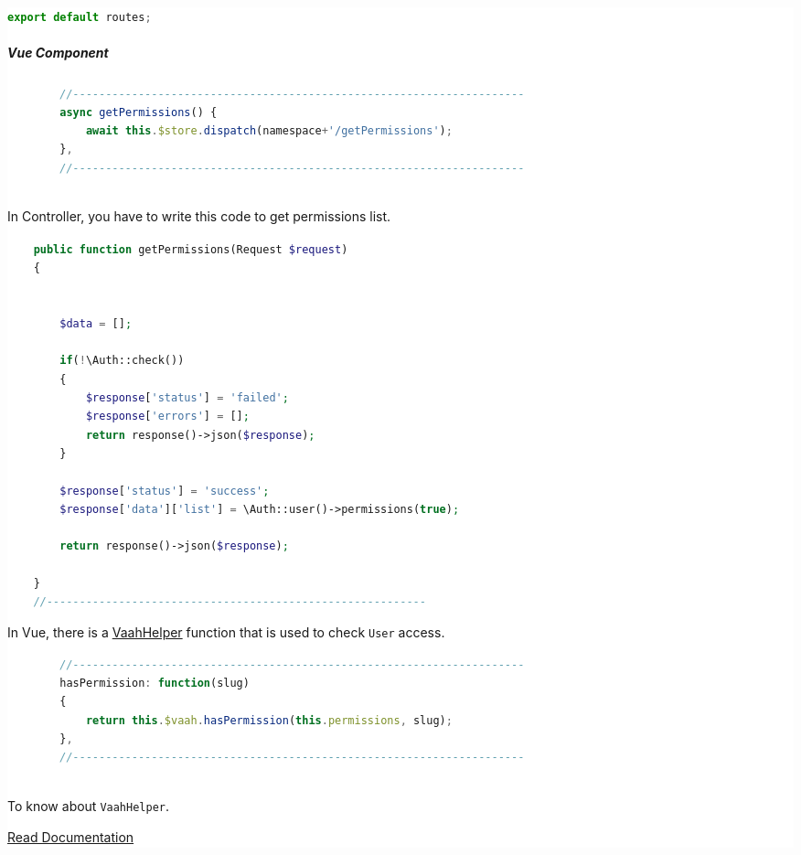 ```js
export default routes;
```

##### Vue Component

```js
        //---------------------------------------------------------------------
        async getPermissions() {
            await this.$store.dispatch(namespace+'/getPermissions');
        },
        //---------------------------------------------------------------------
        
```

In Controller, you have to write this code to get permissions list.

```php
    public function getPermissions(Request $request)
    {


        $data = [];

        if(!\Auth::check())
        {
            $response['status'] = 'failed';
            $response['errors'] = [];
            return response()->json($response);
        }

        $response['status'] = 'success';
        $response['data']['list'] = \Auth::user()->permissions(true);

        return response()->json($response);

    }
    //----------------------------------------------------------
```

In Vue, there is a [VaahHelper](/vaahcms/vaahvue/helpers) function that is used to check `User` access.

```js
        //---------------------------------------------------------------------
        hasPermission: function(slug)
        {
            return this.$vaah.hasPermission(this.permissions, slug);
        },
        //---------------------------------------------------------------------
        
```

To know about `VaahHelper`.

[Read Documentation](/vaahcms/vaahvue/helpers.md)

